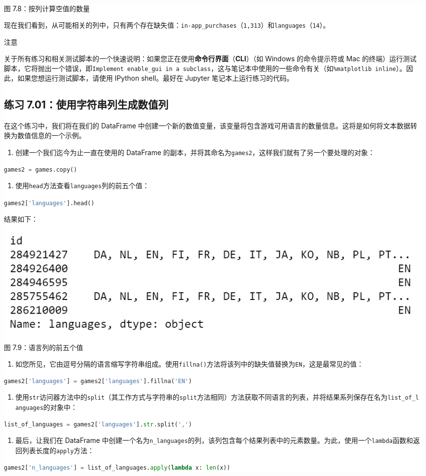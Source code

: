 图 7.8：按列计算空值的数量

现在我们看到，从可能相关的列中，只有两个存在缺失值：`in-app_purchases`（`1,313`）和`languages`（`14`）。

注意

关于所有练习和相关测试脚本的一个快速说明：如果您正在使用**命令行界面**（**CLI**）（如 Windows 的命令提示符或 Mac 的终端）运行测试脚本，它将抛出一个错误，即`Implement enable_gui in a subclass`，这与笔记本中使用的一些命令有关（如`%matplotlib inline`）。因此，如果您想运行测试脚本，请使用 IPython shell。最好在 Jupyter 笔记本上运行练习的代码。

## 练习 7.01：使用字符串列生成数值列

在这个练习中，我们将在我们的 DataFrame 中创建一个新的数值变量，该变量将包含游戏可用语言的数量信息。这将是如何将文本数据转换为数值信息的一个示例。

1.  创建一个我们迄今为止一直在使用的 DataFrame 的副本，并将其命名为`games2`，这样我们就有了另一个要处理的对象：

```py
games2 = games.copy()
```

1.  使用`head`方法查看`languages`列的前五个值：

```py
games2['languages'].head()
```

结果如下：

![图 7.9：语言列的前五个值](img/B15968_07_09.jpg)

图 7.9：语言列的前五个值

1.  如您所见，它由逗号分隔的语言缩写字符串组成。使用`fillna()`方法将该列中的缺失值替换为`EN`，这是最常见的值：

```py
games2['languages'] = games2['languages'].fillna('EN')
```

1.  使用`str`访问器方法中的`split`（其工作方式与字符串的`split`方法相同）方法获取不同语言的列表，并将结果系列保存在名为`list_of_languages`的对象中：

```py
list_of_languages = games2['languages'].str.split(',')
```

1.  最后，让我们在 DataFrame 中创建一个名为`n_languages`的列，该列包含每个结果列表中的元素数量。为此，使用一个`lambda`函数和返回列表长度的`apply`方法：

```py
games2['n_languages'] = list_of_languages.apply(lambda x: len(x))
```
